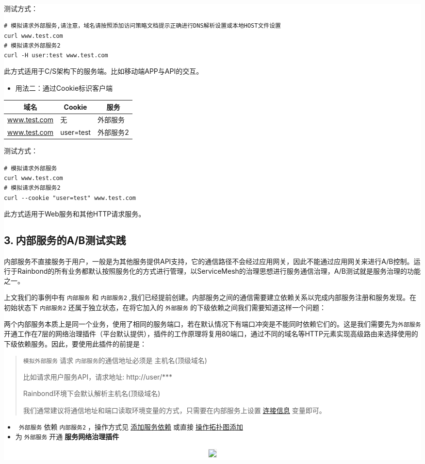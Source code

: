 测试方式：

```
# 模拟请求外部服务,请注意，域名请按照添加访问策略文档提示正确进行DNS解析设置或本地HOST文件设置
curl www.test.com
# 模拟请求外部服务2
curl -H user:test www.test.com
```

此方式适用于C/S架构下的服务端。比如移动端APP与API的交互。

* 用法二：通过Cookie标识客户端

| 域名         | Cookie    | 服务      |
| ------------ | --------- | --------- |
| www.test.com | 无        | 外部服务  |
| www.test.com | user=test | 外部服务2 |

测试方式：

```
# 模拟请求外部服务
curl www.test.com
# 模拟请求外部服务2
curl --cookie "user=test" www.test.com
```

此方式适用于Web服务和其他HTTP请求服务。

## 3. 内部服务的A/B测试实践

内部服务不直接服务于用户，一般是为其他服务提供API支持，它的通信路径不会经过应用网关，因此不能通过应用网关来进行A/B控制。运行于Rainbond的所有业务都默认按照服务化的方式进行管理，以ServiceMesh的治理思想进行服务通信治理，A/B测试就是服务治理的功能之一。

上文我们的事例中有 `内部服务` 和 `内部服务2` ,我们已经提前创建。内部服务之间的通信需要建立依赖关系以完成内部服务注册和服务发现。在初始状态下 `内部服务2` 还属于独立状态，在将它加入的 `外部服务` 的下级依赖之间我们需要知道这样一个问题：

两个内部服务本质上是同一个业务，使用了相同的服务端口，若在默认情况下有端口冲突是不能同时依赖它们的。这是我们需要先为`外部服务` 开通工作在7层的网络治理插件（平台默认提供），插件的工作原理将复用80端口，通过不同的域名等HTTP元素实现高级路由来选择使用的下级依赖服务。因此，要使用此插件的前提是：

>  `模拟外部服务` 请求 `内部服务`的通信地址必须是 主机名(顶级域名)
>
> 比如请求用户服务API，请求地址: http://user/***
>
> Rainbond环境下会默认解析主机名(顶级域名)
>
> 我们通常建议将通信地址和端口读取环境变量的方式，只需要在内部服务上设置 [连接信息](https://www.rainbond.com/docs/stable/user-manual/app-manage/service-manage/service-rely.html) 变量即可。

* ` 外部服务` 依赖 `内部服务2` ，操作方式见 [添加服务依赖](https://www.rainbond.com/docs/stable/user-manual/app-manage/service-manage/service-rely.html) 或直接 [操作拓扑图添加](https://www.rainbond.com/docs/stable/user-manual/app-manage/app/app-topology.html#part-2231134570f2e8b2)
* 为 `外部服务` 开通 <b>服务网络治理插件</b> 

<center><img src="https://static.goodrain.com/images/docs/3.6/basic-operation/advanced-operation/extended.jpg" style="border:1px solid #eee;width:100%"/></center>
